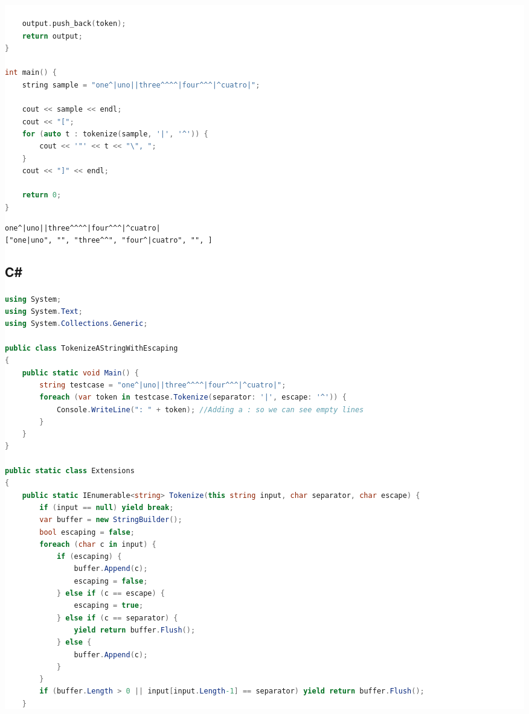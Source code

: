 ```cpp

	output.push_back(token);
	return output;
}

int main() {
	string sample = "one^|uno||three^^^^|four^^^|^cuatro|";

	cout << sample << endl;
	cout << "[";
	for (auto t : tokenize(sample, '|', '^')) {
		cout << '"' << t << "\", ";
	}
	cout << "]" << endl;

	return 0;
}
```

```txt
one^|uno||three^^^^|four^^^|^cuatro|
["one|uno", "", "three^^", "four^|cuatro", "", ]
```



## C#


```c#
using System;
using System.Text;
using System.Collections.Generic;

public class TokenizeAStringWithEscaping
{
    public static void Main() {
        string testcase = "one^|uno||three^^^^|four^^^|^cuatro|";
        foreach (var token in testcase.Tokenize(separator: '|', escape: '^')) {
            Console.WriteLine(": " + token); //Adding a : so we can see empty lines
        }
    }
}

public static class Extensions
{
    public static IEnumerable<string> Tokenize(this string input, char separator, char escape) {
        if (input == null) yield break;
        var buffer = new StringBuilder();
        bool escaping = false;
        foreach (char c in input) {
            if (escaping) {
                buffer.Append(c);
                escaping = false;
            } else if (c == escape) {
                escaping = true;
            } else if (c == separator) {
                yield return buffer.Flush();
            } else {
                buffer.Append(c);
            }
        }
        if (buffer.Length > 0 || input[input.Length-1] == separator) yield return buffer.Flush();
    }

```